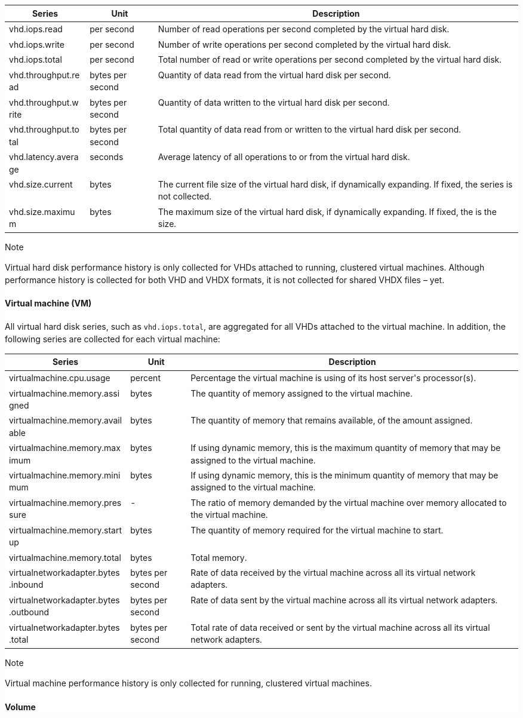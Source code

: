 | Series                  | Unit             | Description                                                                                                      |
|-------------------------|------------------|------------------------------------------------------------------------------------------------------------------|
| vhd.iops.read           | per second       | Number of read operations per second completed by the virtual hard disk.                                         |
| vhd.iops.write          | per second       | Number of write operations per second completed by the virtual hard disk.                                        |
| vhd.iops.total          | per second       | Total number of read or write operations per second completed by the virtual hard disk.                          |
| vhd.throughput.read     | bytes per second | Quantity of data read from the virtual hard disk per second.                                                     |
| vhd.throughput.write    | bytes per second | Quantity of data written to the virtual hard disk per second.                                                    |
| vhd.throughput.total    | bytes per second | Total quantity of data read from or written to the virtual hard disk per second.                                 |
| vhd.latency.average     | seconds          | Average latency of all operations to or from the virtual hard disk.                                              |
| vhd.size.current        | bytes            | The current file size of the virtual hard disk, if dynamically expanding. If fixed, the series is not collected. |
| vhd.size.maximum        | bytes            | The maximum size of the virtual hard disk, if dynamically expanding. If fixed, the is the size.                  |

   > [!NOTE]
   > Virtual hard disk performance history is only collected for VHDs attached to running, clustered virtual machines. Although performance history is collected for both VHD and VHDX formats, it is not collected for shared VHDX files – yet.

#### Virtual machine (VM)

All virtual hard disk series, such as `vhd.iops.total`, are aggregated for all VHDs attached to the virtual machine. In addition, the following series are collected for each virtual machine:

| Series                               | Unit             | Description                                                                                                  |
|--------------------------------------|------------------|--------------------------------------------------------------------------------------------------------------|
| virtualmachine.cpu.usage             | percent          | Percentage the virtual machine is using of its host server's processor(s).                                   |
| virtualmachine.memory.assigned       | bytes            | The quantity of memory assigned to the virtual machine.                                                      |
| virtualmachine.memory.available      | bytes            | The quantity of memory that remains available, of the amount assigned.                                       |
| virtualmachine.memory.maximum        | bytes            | If using dynamic memory, this is the maximum quantity of memory that may be assigned to the virtual machine. |
| virtualmachine.memory.minimum        | bytes            | If using dynamic memory, this is the minimum quantity of memory that may be assigned to the virtual machine. |
| virtualmachine.memory.pressure       | -                | The ratio of memory demanded by the virtual machine over memory allocated to the virtual machine.            |
| virtualmachine.memory.startup        | bytes            | The quantity of memory required for the virtual machine to start.                                            |
| virtualmachine.memory.total          | bytes            | Total memory. |
| virtualnetworkadapter.bytes.inbound  | bytes per second | Rate of data received by the virtual machine across all its virtual network adapters.                        |
| virtualnetworkadapter.bytes.outbound | bytes per second | Rate of data sent by the virtual machine across all its virtual network adapters.                            |
| virtualnetworkadapter.bytes.total    | bytes per second | Total rate of data received or sent by the virtual machine across all its virtual network adapters.          |

   > [!NOTE]
   > Virtual machine performance history is only collected for running, clustered virtual machines.

#### Volume
